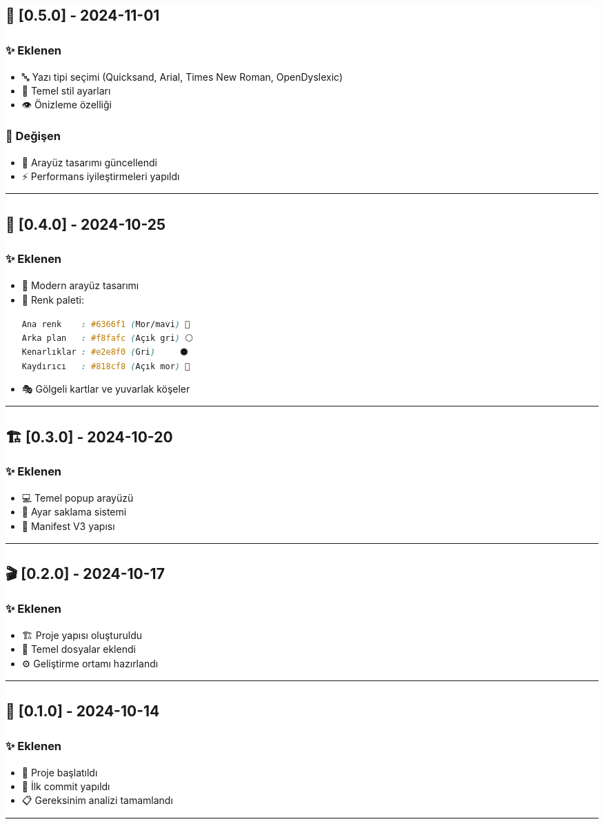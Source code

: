 
## 🎨 [0.5.0] - 2024-11-01
### ✨ Eklenen
- 🔤 Yazı tipi seçimi (Quicksand, Arial, Times New Roman, OpenDyslexic)
- 🎨 Temel stil ayarları
- 👁️ Önizleme özelliği

### 🔄 Değişen
- 🎨 Arayüz tasarımı güncellendi
- ⚡ Performans iyileştirmeleri yapıldı

---

## 💅 [0.4.0] - 2024-10-25
### ✨ Eklenen
- 🎨 Modern arayüz tasarımı
- 🎨 Renk paleti:
  ```css
  Ana renk    : #6366f1 (Mor/mavi) 💜
  Arka plan   : #f8fafc (Açık gri) ⚪
  Kenarlıklar : #e2e8f0 (Gri)     ⚫
  Kaydırıcı   : #818cf8 (Açık mor) 💜
  ```
- 🎭 Gölgeli kartlar ve yuvarlak köşeler

---

## 🏗️ [0.3.0] - 2024-10-20
### ✨ Eklenen
- 💻 Temel popup arayüzü
- 💾 Ayar saklama sistemi
- 📄 Manifest V3 yapısı

---

## 🎬 [0.2.0] - 2024-10-17
### ✨ Eklenen
- 🏗️ Proje yapısı oluşturuldu
- 📁 Temel dosyalar eklendi
- ⚙️ Geliştirme ortamı hazırlandı

---

## 🌱 [0.1.0] - 2024-10-14
### ✨ Eklenen
- 🎉 Proje başlatıldı
- 📝 İlk commit yapıldı
- 📋 Gereksinim analizi tamamlandı

---